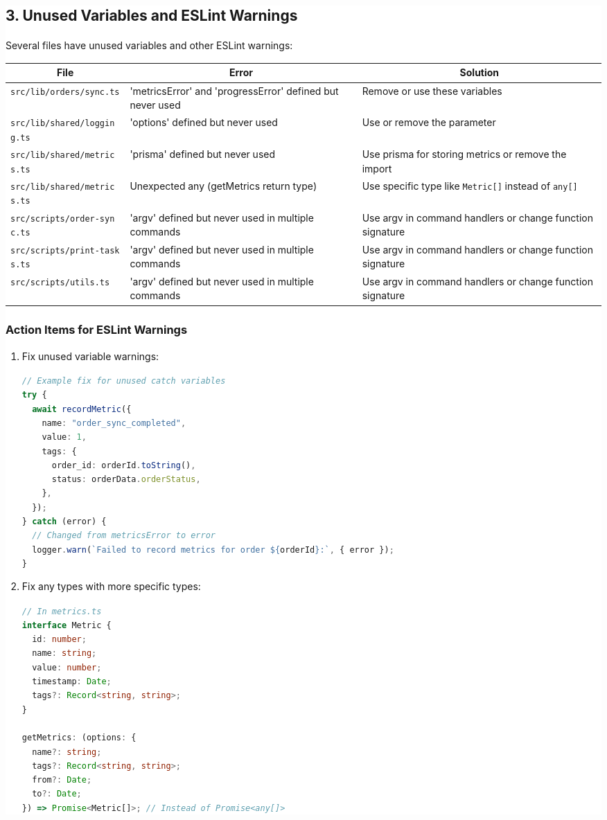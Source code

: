 ## 3. Unused Variables and ESLint Warnings

Several files have unused variables and other ESLint warnings:

| File                         | Error                                                     | Solution                                                  |
| ---------------------------- | --------------------------------------------------------- | --------------------------------------------------------- |
| `src/lib/orders/sync.ts`     | 'metricsError' and 'progressError' defined but never used | Remove or use these variables                             |
| `src/lib/shared/logging.ts`  | 'options' defined but never used                          | Use or remove the parameter                               |
| `src/lib/shared/metrics.ts`  | 'prisma' defined but never used                           | Use prisma for storing metrics or remove the import       |
| `src/lib/shared/metrics.ts`  | Unexpected any (getMetrics return type)                   | Use specific type like `Metric[]` instead of `any[]`      |
| `src/scripts/order-sync.ts`  | 'argv' defined but never used in multiple commands        | Use argv in command handlers or change function signature |
| `src/scripts/print-tasks.ts` | 'argv' defined but never used in multiple commands        | Use argv in command handlers or change function signature |
| `src/scripts/utils.ts`       | 'argv' defined but never used in multiple commands        | Use argv in command handlers or change function signature |

### Action Items for ESLint Warnings

1. Fix unused variable warnings:

   ```typescript
   // Example fix for unused catch variables
   try {
     await recordMetric({
       name: "order_sync_completed",
       value: 1,
       tags: {
         order_id: orderId.toString(),
         status: orderData.orderStatus,
       },
     });
   } catch (error) {
     // Changed from metricsError to error
     logger.warn(`Failed to record metrics for order ${orderId}:`, { error });
   }
   ```

2. Fix any types with more specific types:

   ```typescript
   // In metrics.ts
   interface Metric {
     id: number;
     name: string;
     value: number;
     timestamp: Date;
     tags?: Record<string, string>;
   }

   getMetrics: (options: {
     name?: string;
     tags?: Record<string, string>;
     from?: Date;
     to?: Date;
   }) => Promise<Metric[]>; // Instead of Promise<any[]>
   ```
